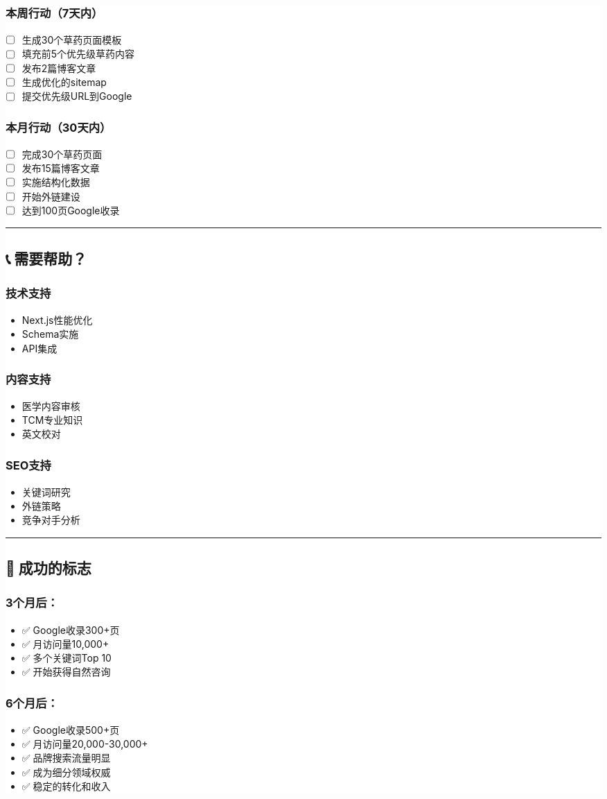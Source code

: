 ### 本周行动（7天内）
- [ ] 生成30个草药页面模板
- [ ] 填充前5个优先级草药内容
- [ ] 发布2篇博客文章
- [ ] 生成优化的sitemap
- [ ] 提交优先级URL到Google

### 本月行动（30天内）
- [ ] 完成30个草药页面
- [ ] 发布15篇博客文章
- [ ] 实施结构化数据
- [ ] 开始外链建设
- [ ] 达到100页Google收录

---

## 📞 **需要帮助？**

### 技术支持
- Next.js性能优化
- Schema实施
- API集成

### 内容支持
- 医学内容审核
- TCM专业知识
- 英文校对

### SEO支持
- 关键词研究
- 外链策略
- 竞争对手分析

---

## 🎉 **成功的标志**

### 3个月后：
- ✅ Google收录300+页
- ✅ 月访问量10,000+
- ✅ 多个关键词Top 10
- ✅ 开始获得自然咨询

### 6个月后：
- ✅ Google收录500+页
- ✅ 月访问量20,000-30,000+
- ✅ 品牌搜索流量明显
- ✅ 成为细分领域权威
- ✅ 稳定的转化和收入
